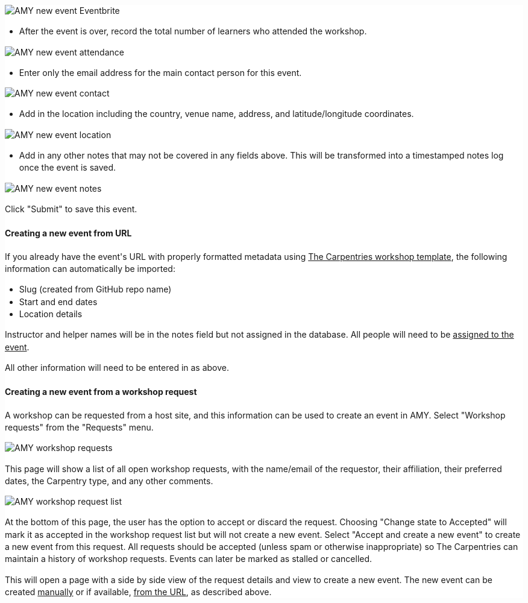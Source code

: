 ![AMY new event Eventbrite](images/amy_new_event_eventbritekey.png)

* After the event is over, record the total number of learners who attended the workshop.

![AMY new event attendance](images/amy_new_event_attendance.png)

* Enter only the email address for the main contact person for this event.

![AMY new event contact](images/amy_new_event_contact.png)

* Add in the location including the country, venue name, address, and latitude/longitude coordinates.

![AMY new event location](images/amy_new_event_location.png)

* Add in any other notes that may not be covered in any fields above.  This will be transformed into a timestamped notes log once the event is saved.

![AMY new event notes](images/amy_event_comment.png)

Click "Submit" to save this event.

#### Creating a new event from URL

If you already have the event's URL with properly formatted metadata using [The Carpentries workshop template](https://github.com/carpentries/workshop-template), the following information can automatically be imported:

* Slug (created from GitHub repo name)
* Start and end dates
* Location details

Instructor and helper names will be in the notes field but not assigned in the database.  All people will need to be [assigned to the event](#assigning-people-to-events).

All other information will need to be entered in as above.

#### Creating a new event from a workshop request

A workshop can be requested from a host site, and this information can be used to create an event in AMY. Select "Workshop requests" from the "Requests" menu.

![AMY workshop requests](images/amy_workshop_request_menu.png)

This page will show a list of all open workshop requests, with the name/email of the requestor, their affiliation, their preferred dates, the Carpentry type, and any other comments.  

![AMY workshop request list](images/amy_workshop_request_list.png)

At the bottom of this page, the user has the option to accept or discard the request. Choosing "Change state to Accepted" will mark it as accepted in the workshop request list but will not create a new event.  Select "Accept and create a new event" to create a new event from this request. All requests should be accepted (unless spam or otherwise inappropriate) so The Carpentries can maintain a history of workshop requests. Events can later be marked as stalled or cancelled.

This will open a page with a side by side view of the request details and view to create a new event. The new event can be created [manually](#creating-a-new-event-manually) or if available, [from the URL](#creating-a-new-event-from-url), as described above.
